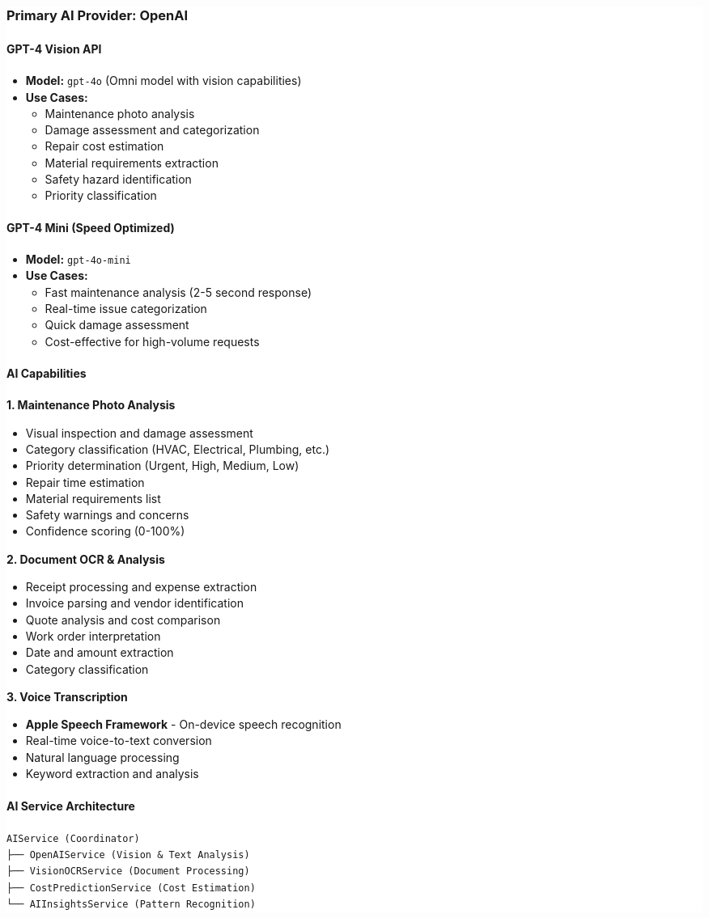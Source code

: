 ### **Primary AI Provider: OpenAI**

#### **GPT-4 Vision API**
- **Model:** `gpt-4o` (Omni model with vision capabilities)
- **Use Cases:**
  - Maintenance photo analysis
  - Damage assessment and categorization
  - Repair cost estimation
  - Material requirements extraction
  - Safety hazard identification
  - Priority classification

#### **GPT-4 Mini (Speed Optimized)**
- **Model:** `gpt-4o-mini`
- **Use Cases:**
  - Fast maintenance analysis (2-5 second response)
  - Real-time issue categorization
  - Quick damage assessment
  - Cost-effective for high-volume requests

#### **AI Capabilities**

**1. Maintenance Photo Analysis**
- Visual inspection and damage assessment
- Category classification (HVAC, Electrical, Plumbing, etc.)
- Priority determination (Urgent, High, Medium, Low)
- Repair time estimation
- Material requirements list
- Safety warnings and concerns
- Confidence scoring (0-100%)

**2. Document OCR & Analysis**
- Receipt processing and expense extraction
- Invoice parsing and vendor identification
- Quote analysis and cost comparison
- Work order interpretation
- Date and amount extraction
- Category classification

**3. Voice Transcription**
- **Apple Speech Framework** - On-device speech recognition
- Real-time voice-to-text conversion
- Natural language processing
- Keyword extraction and analysis

#### **AI Service Architecture**
```
AIService (Coordinator)
├── OpenAIService (Vision & Text Analysis)
├── VisionOCRService (Document Processing)
├── CostPredictionService (Cost Estimation)
└── AIInsightsService (Pattern Recognition)
```
